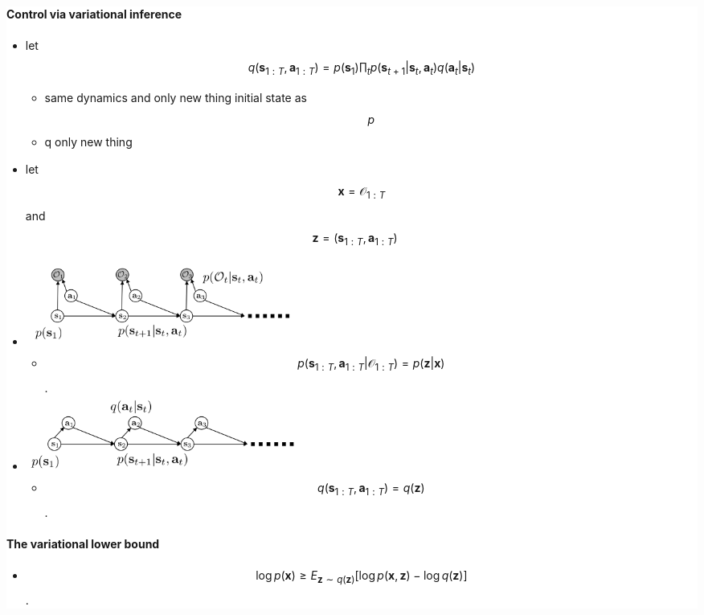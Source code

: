 

#### Control via variational inference

- let $$q\left(\mathbf{s}_{1: T}, \mathbf{a}_{1: T}\right)=p\left(\mathbf{s}_{1}\right) \prod_{t} p\left(\mathbf{s}_{t+1}  \vert  \mathbf{s}_{t}, \mathbf{a}_{t}\right) q\left(\mathbf{a}_{t}  \vert  \mathbf{s}_{t}\right)$$

  - same dynamics and only new thing initial state as $$p$$ 
  - q only new thing

- let $$\mathbf{x}=\mathcal{O}_{1: T}$$ and $$\mathbf{z}=\left(\mathbf{s}_{1: T}, \mathbf{a}_{1: T}\right) \quad$$

- <img src="/img/CS285.assets/image-20200326172239697.png" alt="image-20200326172239697" style="zoom:33%;" /> 

  - $$p(\mathbf{s}_{1: T}, \mathbf{a}_{1: T} \vert \mathcal{O}_{1: T} ) = p(\mathbf{z} \vert \mathbf{x})$$ .

- <img src="/img/CS285.assets/image-20200326172441315.png" alt="image-20200326172441315" style="zoom:33%;" />

  - $$q(\mathbf{s}_{1: T}, \mathbf{a}_{1: T}  ) = q(\mathbf{z} )$$ .

  

#### The variational lower bound

- $$\log p(\mathbf{x}) \geq E_{\mathbf{z} \sim q(\mathbf{z})}[\log p(\mathbf{x}, \mathbf{z})-\log q(\mathbf{z})]$$ .
